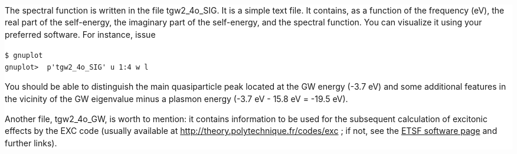 The spectral function is written in the file tgw2_4o_SIG. It is a simple text
file. It contains, as a function of the frequency (eV), the real part of the
self-energy, the imaginary part of the self-energy, and the spectral function.
You can visualize it using your preferred software. For instance, issue

    
    
    $ gnuplot
    gnuplot>  p'tgw2_4o_SIG' u 1:4 w l
    

You should be able to distinguish the main quasiparticle peak located at the
GW energy (-3.7 eV) and some additional features in the vicinity of the GW
eigenvalue minus a plasmon energy (-3.7 eV - 15.8 eV = -19.5 eV).

Another file, tgw2_4o_GW, is worth to mention: it contains information to be
used for the subsequent calculation of excitonic effects by the EXC code
(usually available at http://theory.polytechnique.fr/codes/exc ; if not, see
the [ETSF software page](http://www.etsf.eu/resources/software/codes) and
further links).


